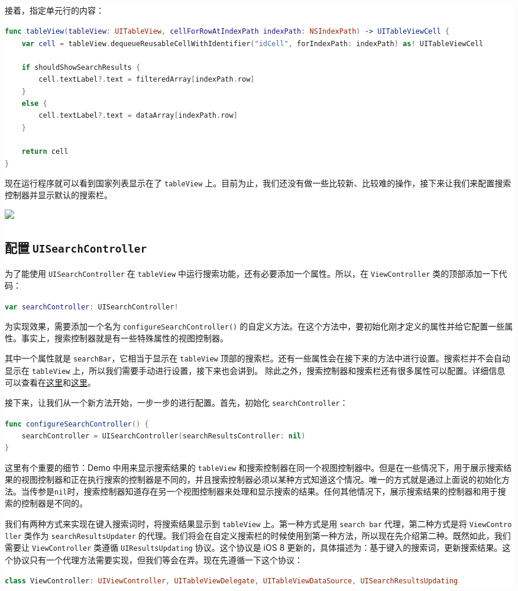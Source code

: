 接着，指定单元行的内容：

``` swift
func tableView(tableView: UITableView, cellForRowAtIndexPath indexPath: NSIndexPath) -> UITableViewCell {
    var cell = tableView.dequeueReusableCellWithIdentifier("idCell", forIndexPath: indexPath) as! UITableViewCell

    if shouldShowSearchResults {
        cell.textLabel?.text = filteredArray[indexPath.row]
    }
    else {
        cell.textLabel?.text = dataArray[indexPath.row]
    }

    return cell
}
```

现在运行程序就可以看到国家列表显示在了 `tableView` 上。目前为止，我们还没有做一些比较新、比较难的操作，接下来让我们来配置搜索控制器并显示默认的搜索栏。

![](https://swift.gg/img/articles/custom_search_bar_tutorial/t41_3_countries_list.png1500171549.98)

## 配置 `UISearchController`

为了能使用 `UISearchController` 在 `tableView` 中运行搜索功能，还有必要添加一个属性。所以，在 `ViewController` 类的顶部添加一下代码：

``` swift
var searchController: UISearchController!
```

为实现效果，需要添加一个名为 `configureSearchController()` 的自定义方法。在这个方法中，要初始化刚才定义的属性并给它配置一些属性。事实上，搜索控制器就是有一些特殊属性的视图控制器。

其中一个属性就是 `searchBar`，它相当于显示在 `tableView` 顶部的搜索栏。还有一些属性会在接下来的方法中进行设置。搜索栏并不会自动显示在 `tableView` 上，所以我们需要手动进行设置，接下来也会讲到。 除此之外，搜索控制器和搜索栏还有很多属性可以配置。详细信息可以查看在[这里](https://developer.apple.com/library/ios/documentation/UIKit/Reference/UISearchDisplayController_Class/)和[这里](https://developer.apple.com/library/ios/documentation/UIKit/Reference/UISearchBar_Class/)。

接下来，让我们从一个新方法开始，一步一步的进行配置。首先，初始化 `searchController`：

``` swift
func configureSearchController() {
    searchController = UISearchController(searchResultsController: nil)
}
```

这里有个重要的细节：Demo 中用来显示搜索结果的 `tableView` 和搜索控制器在同一个视图控制器中。但是在一些情况下，用于展示搜索结果的视图控制器和正在执行搜索的控制器是不同的，并且搜索控制器必须以某种方式知道这个情况。唯一的方式就是通过上面说的初始化方法。当传参是`nil`时，搜索控制器知道存在另一个视图控制器来处理和显示搜索的结果。任何其他情况下，展示搜索结果的控制器和用于搜索的控制器是不同的。

我们有两种方式来实现在键入搜索词时，将搜索结果显示到 `tableView` 上。第一种方式是用 `search bar` 代理，第二种方式是将 `ViewController` 类作为 `searchResultsUpdater` 的代理。我们将会在自定义搜索栏的时候使用到第一种方法，所以现在先介绍第二种。既然如此，我们需要让 `ViewController` 类遵循 `UIResultsUpdating` 协议。这个协议是 iOS 8 更新的，具体描述为：基于键入的搜索词，更新搜索结果。这个协议只有一个代理方法需要实现，但我们等会在弄。现在先遵循一下这个协议：

``` swift
class ViewController: UIViewController, UITableViewDelegate, UITableViewDataSource, UISearchResultsUpdating
```
